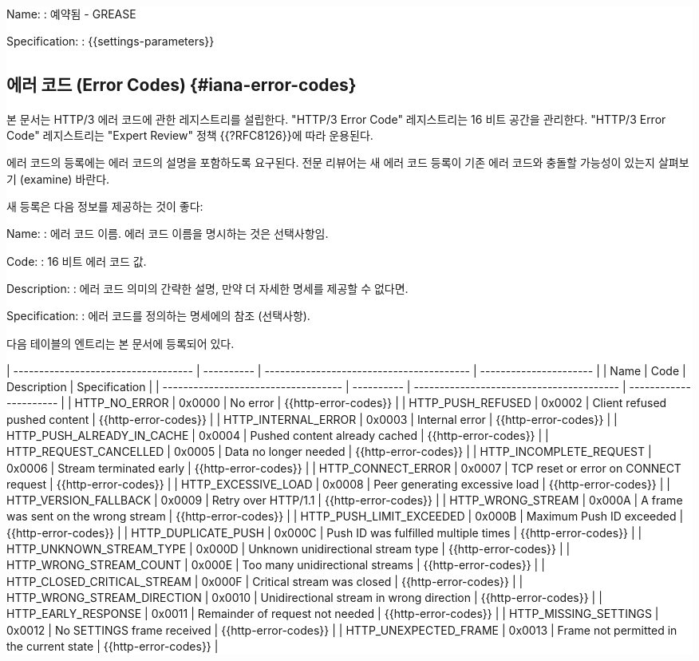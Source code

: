 Name:
: 예약됨 - GREASE

Specification:
: {{settings-parameters}}

## 에러 코드 (Error Codes) {#iana-error-codes}

본 문서는 HTTP/3 에러 코드에 관한 레지스트리를 설립한다. "HTTP/3 Error Code"
레지스트리는 16 비트 공간을 관리한다. "HTTP/3 Error Code" 레지스트리는 "Expert
Review" 정책 {{?RFC8126}}에 따라 운용된다.

에러 코드의 등록에는 에러 코드의 설명을 포함하도록 요구된다. 전문 리뷰어는 새
에러 코드 등록이 기존 에러 코드와 충돌할 가능성이 있는지 살펴보기 (examine)
바란다.

새 등록은 다음 정보를 제공하는 것이 좋다:

Name:
: 에러 코드 이름. 에러 코드 이름을 명시하는 것은 선택사항임.

Code:
: 16 비트 에러 코드 값.

Description:
: 에러 코드 의미의 간략한 설명, 만약 더 자세한 명세를 제공할 수 없다면.

Specification:
: 에러 코드를 정의하는 명세에의 참조 (선택사항).

다음 테이블의 엔트리는 본 문서에 등록되어 있다.

| ----------------------------------- | ---------- | ---------------------------------------- | ---------------------- |
| Name                                | Code       | Description                              | Specification          |
| ----------------------------------- | ---------- | ---------------------------------------- | ---------------------- |
| HTTP_NO_ERROR                       | 0x0000     | No error                                 | {{http-error-codes}}   |
| HTTP_PUSH_REFUSED                   | 0x0002     | Client refused pushed content            | {{http-error-codes}}   |
| HTTP_INTERNAL_ERROR                 | 0x0003     | Internal error                           | {{http-error-codes}}   |
| HTTP_PUSH_ALREADY_IN_CACHE          | 0x0004     | Pushed content already cached            | {{http-error-codes}}   |
| HTTP_REQUEST_CANCELLED              | 0x0005     | Data no longer needed                    | {{http-error-codes}}   |
| HTTP_INCOMPLETE_REQUEST             | 0x0006     | Stream terminated early                  | {{http-error-codes}}   |
| HTTP_CONNECT_ERROR                  | 0x0007     | TCP reset or error on CONNECT request    | {{http-error-codes}}   |
| HTTP_EXCESSIVE_LOAD                 | 0x0008     | Peer generating excessive load           | {{http-error-codes}}   |
| HTTP_VERSION_FALLBACK               | 0x0009     | Retry over HTTP/1.1                      | {{http-error-codes}}   |
| HTTP_WRONG_STREAM                   | 0x000A     | A frame was sent on the wrong stream     | {{http-error-codes}}   |
| HTTP_PUSH_LIMIT_EXCEEDED            | 0x000B     | Maximum Push ID exceeded                 | {{http-error-codes}}   |
| HTTP_DUPLICATE_PUSH                 | 0x000C     | Push ID was fulfilled multiple times     | {{http-error-codes}}   |
| HTTP_UNKNOWN_STREAM_TYPE            | 0x000D     | Unknown unidirectional stream type       | {{http-error-codes}}   |
| HTTP_WRONG_STREAM_COUNT             | 0x000E     | Too many unidirectional streams          | {{http-error-codes}}   |
| HTTP_CLOSED_CRITICAL_STREAM         | 0x000F     | Critical stream was closed               | {{http-error-codes}}   |
| HTTP_WRONG_STREAM_DIRECTION         | 0x0010     | Unidirectional stream in wrong direction | {{http-error-codes}}   |
| HTTP_EARLY_RESPONSE                 | 0x0011     | Remainder of request not needed          | {{http-error-codes}}   |
| HTTP_MISSING_SETTINGS               | 0x0012     | No SETTINGS frame received               | {{http-error-codes}}   |
| HTTP_UNEXPECTED_FRAME               | 0x0013     | Frame not permitted in the current state | {{http-error-codes}}   |